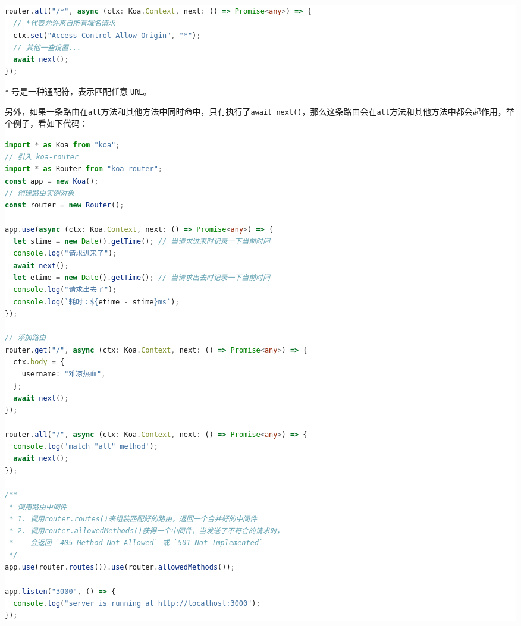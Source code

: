 ```typescript
router.all("/*", async (ctx: Koa.Context, next: () => Promise<any>) => {
  // *代表允许来自所有域名请求
  ctx.set("Access-Control-Allow-Origin", "*");
  // 其他一些设置...
  await next();
});
```

`*` 号是一种通配符，表示匹配任意 `URL`。

另外，如果一条路由在`all`方法和其他方法中同时命中，只有执行了`await next()`，那么这条路由会在`all`方法和其他方法中都会起作用，举个例子，看如下代码：

```typescript
import * as Koa from "koa";
// 引入 koa-router
import * as Router from "koa-router";
const app = new Koa();
// 创建路由实例对象
const router = new Router();

app.use(async (ctx: Koa.Context, next: () => Promise<any>) => {
  let stime = new Date().getTime(); // 当请求进来时记录一下当前时间
  console.log("请求进来了");
  await next();
  let etime = new Date().getTime(); // 当请求出去时记录一下当前时间
  console.log("请求出去了");
  console.log(`耗时：${etime - stime}ms`);
});

// 添加路由
router.get("/", async (ctx: Koa.Context, next: () => Promise<any>) => {
  ctx.body = {
    username: "难凉热血",
  };
  await next();
});

router.all("/", async (ctx: Koa.Context, next: () => Promise<any>) => {
  console.log('match "all" method');
  await next();
});

/**
 * 调用路由中间件
 * 1. 调用router.routes()来组装匹配好的路由，返回一个合并好的中间件
 * 2. 调用router.allowedMethods()获得一个中间件，当发送了不符合的请求时，
 *    会返回 `405 Method Not Allowed` 或 `501 Not Implemented`
 */
app.use(router.routes()).use(router.allowedMethods());

app.listen("3000", () => {
  console.log("server is running at http://localhost:3000");
});
```
